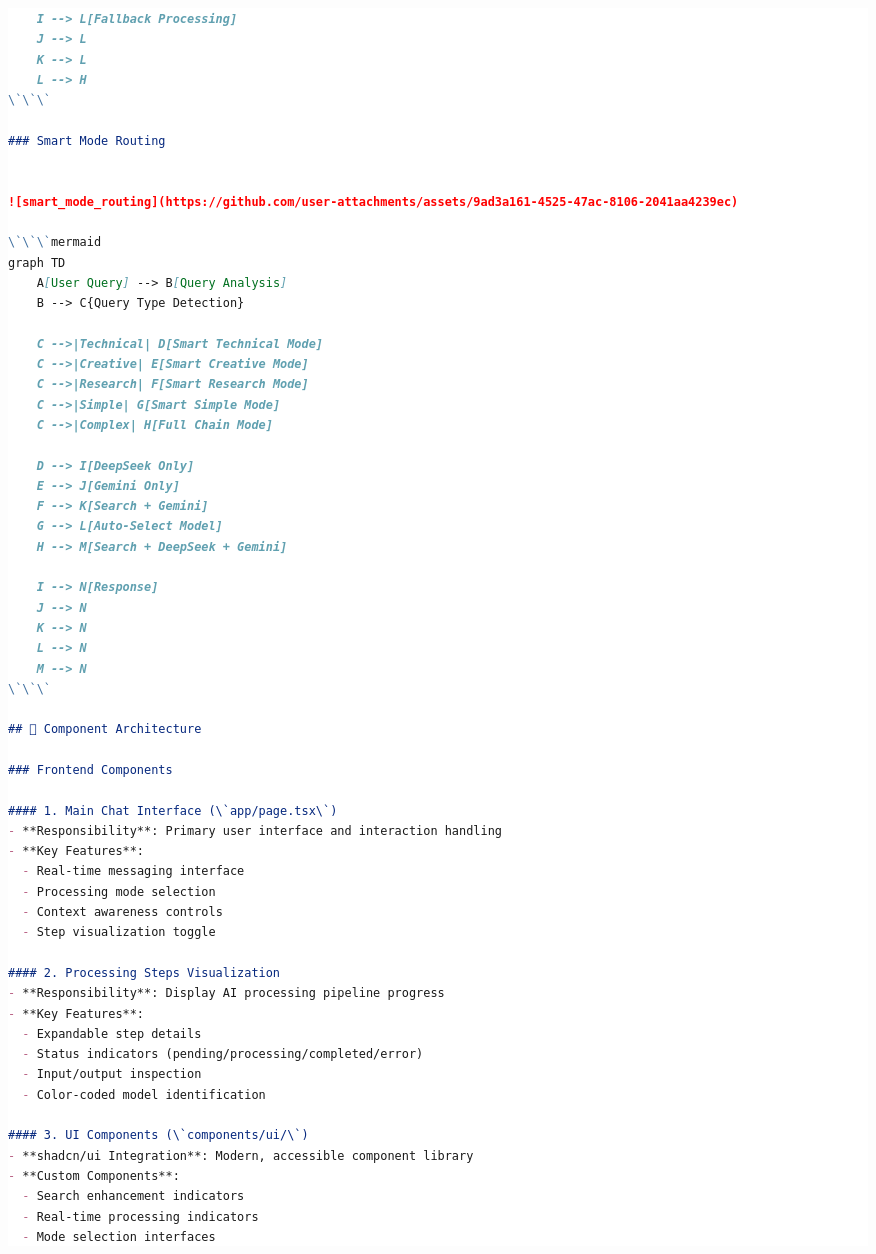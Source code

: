 ```md project="AI Assistant Chain" file="ARCHITECTURE.md" type="markdown"
    I --> L[Fallback Processing]
    J --> L
    K --> L
    L --> H
\`\`\`

### Smart Mode Routing


![smart_mode_routing](https://github.com/user-attachments/assets/9ad3a161-4525-47ac-8106-2041aa4239ec)

\`\`\`mermaid
graph TD
    A[User Query] --> B[Query Analysis]
    B --> C{Query Type Detection}
    
    C -->|Technical| D[Smart Technical Mode]
    C -->|Creative| E[Smart Creative Mode]
    C -->|Research| F[Smart Research Mode]
    C -->|Simple| G[Smart Simple Mode]
    C -->|Complex| H[Full Chain Mode]
    
    D --> I[DeepSeek Only]
    E --> J[Gemini Only]
    F --> K[Search + Gemini]
    G --> L[Auto-Select Model]
    H --> M[Search + DeepSeek + Gemini]
    
    I --> N[Response]
    J --> N
    K --> N
    L --> N
    M --> N
\`\`\`

## 🧩 Component Architecture

### Frontend Components

#### 1. Main Chat Interface (\`app/page.tsx\`)
- **Responsibility**: Primary user interface and interaction handling
- **Key Features**:
  - Real-time messaging interface
  - Processing mode selection
  - Context awareness controls
  - Step visualization toggle

#### 2. Processing Steps Visualization
- **Responsibility**: Display AI processing pipeline progress
- **Key Features**:
  - Expandable step details
  - Status indicators (pending/processing/completed/error)
  - Input/output inspection
  - Color-coded model identification

#### 3. UI Components (\`components/ui/\`)
- **shadcn/ui Integration**: Modern, accessible component library
- **Custom Components**: 
  - Search enhancement indicators
  - Real-time processing indicators
  - Mode selection interfaces

```